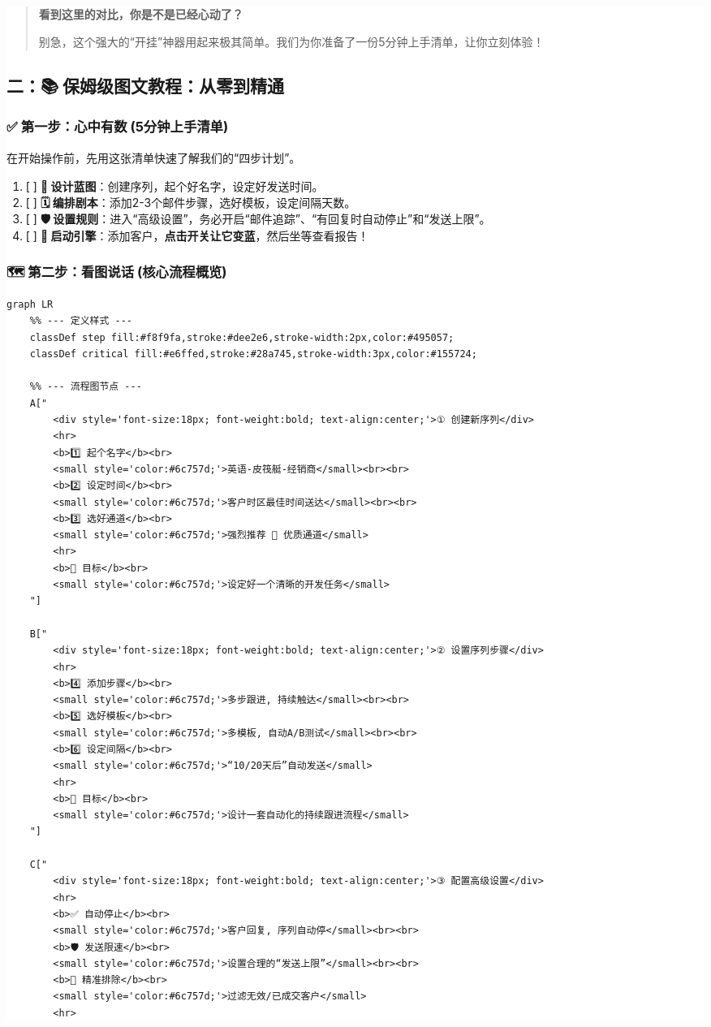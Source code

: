 

> **看到这里的对比，你是不是已经心动了？**
>
> 别急，这个强大的“开挂”神器用起来极其简单。我们为你准备了一份5分钟上手清单，让你立刻体验！

## 二：📚 保姆级图文教程：从零到精通

### **✅ 第一步：心中有数 (5分钟上手清单)**

在开始操作前，先用这张清单快速了解我们的“四步计划”。

1.  [ ] **🎨 设计蓝图**：创建序列，起个好名字，设定好发送时间。
2.  [ ] **🗓️ 编排剧本**：添加2-3个邮件步骤，选好模板，设定间隔天数。
3.  [ ] **🛡️ 设置规则**：进入“高级设置”，务必开启“邮件追踪”、“有回复时自动停止”和“发送上限”。
4.  [ ] **🚀 启动引擎**：添加客户，**点击开关让它变蓝**，然后坐等查看报告！

### **🗺️ 第二步：看图说话 (核心流程概览)**


```mermaid
graph LR
    %% --- 定义样式 ---
    classDef step fill:#f8f9fa,stroke:#dee2e6,stroke-width:2px,color:#495057;
    classDef critical fill:#e6ffed,stroke:#28a745,stroke-width:3px,color:#155724;

    %% --- 流程图节点 ---
    A["
        <div style='font-size:18px; font-weight:bold; text-align:center;'>① 创建新序列</div>
        <hr>
        <b>1️⃣ 起个名字</b><br>
        <small style='color:#6c757d;'>英语-皮筏艇-经销商</small><br><br>
        <b>2️⃣ 设定时间</b><br>
        <small style='color:#6c757d;'>客户时区最佳时间送达</small><br><br>
        <b>3️⃣ 选好通道</b><br>
        <small style='color:#6c757d;'>强烈推荐 🚀 优质通道</small>
        <hr>
        <b>🎯 目标</b><br>
        <small style='color:#6c757d;'>设定好一个清晰的开发任务</small>
    "]

    B["
        <div style='font-size:18px; font-weight:bold; text-align:center;'>② 设置序列步骤</div>
        <hr>
        <b>4️⃣ 添加步骤</b><br>
        <small style='color:#6c757d;'>多步跟进, 持续触达</small><br><br>
        <b>5️⃣ 选好模板</b><br>
        <small style='color:#6c757d;'>多模板, 自动A/B测试</small><br><br>
        <b>6️⃣ 设定间隔</b><br>
        <small style='color:#6c757d;'>“10/20天后”自动发送</small>
        <hr>
        <b>🎯 目标</b><br>
        <small style='color:#6c757d;'>设计一套自动化的持续跟进流程</small>
    "]

    C["
        <div style='font-size:18px; font-weight:bold; text-align:center;'>③ 配置高级设置</div>
        <hr>
        <b>✅ 自动停止</b><br>
        <small style='color:#6c757d;'>客户回复, 序列自动停</small><br><br>
        <b>🛡️ 发送限速</b><br>
        <small style='color:#6c757d;'>设置合理的“发送上限”</small><br><br>
        <b>🚫 精准排除</b><br>
        <small style='color:#6c757d;'>过滤无效/已成交客户</small>
        <hr>
```